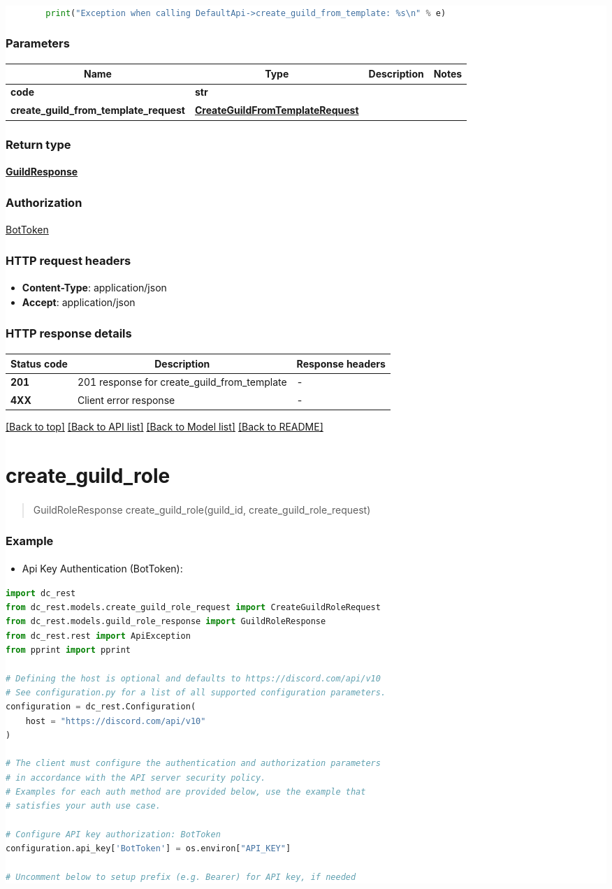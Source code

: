 ```python
        print("Exception when calling DefaultApi->create_guild_from_template: %s\n" % e)
```



### Parameters


Name | Type | Description  | Notes
------------- | ------------- | ------------- | -------------
 **code** | **str**|  | 
 **create_guild_from_template_request** | [**CreateGuildFromTemplateRequest**](CreateGuildFromTemplateRequest.md)|  | 

### Return type

[**GuildResponse**](GuildResponse.md)

### Authorization

[BotToken](../README.md#BotToken)

### HTTP request headers

 - **Content-Type**: application/json
 - **Accept**: application/json

### HTTP response details

| Status code | Description | Response headers |
|-------------|-------------|------------------|
**201** | 201 response for create_guild_from_template |  -  |
**4XX** | Client error response |  -  |

[[Back to top]](#) [[Back to API list]](../README.md#documentation-for-api-endpoints) [[Back to Model list]](../README.md#documentation-for-models) [[Back to README]](../README.md)

# **create_guild_role**
> GuildRoleResponse create_guild_role(guild_id, create_guild_role_request)

### Example

* Api Key Authentication (BotToken):

```python
import dc_rest
from dc_rest.models.create_guild_role_request import CreateGuildRoleRequest
from dc_rest.models.guild_role_response import GuildRoleResponse
from dc_rest.rest import ApiException
from pprint import pprint

# Defining the host is optional and defaults to https://discord.com/api/v10
# See configuration.py for a list of all supported configuration parameters.
configuration = dc_rest.Configuration(
    host = "https://discord.com/api/v10"
)

# The client must configure the authentication and authorization parameters
# in accordance with the API server security policy.
# Examples for each auth method are provided below, use the example that
# satisfies your auth use case.

# Configure API key authorization: BotToken
configuration.api_key['BotToken'] = os.environ["API_KEY"]

# Uncomment below to setup prefix (e.g. Bearer) for API key, if needed
```